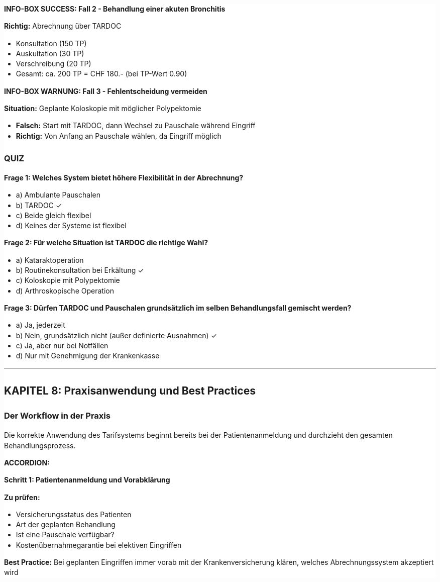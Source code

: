 **INFO-BOX SUCCESS: Fall 2 - Behandlung einer akuten Bronchitis**

**Richtig:** Abrechnung über TARDOC
- Konsultation (150 TP)
- Auskultation (30 TP)
- Verschreibung (20 TP)
- Gesamt: ca. 200 TP = CHF 180.- (bei TP-Wert 0.90)

**INFO-BOX WARNUNG: Fall 3 - Fehlentscheidung vermeiden**

**Situation:** Geplante Koloskopie mit möglicher Polypektomie
- **Falsch:** Start mit TARDOC, dann Wechsel zu Pauschale während Eingriff
- **Richtig:** Von Anfang an Pauschale wählen, da Eingriff möglich

### QUIZ

**Frage 1: Welches System bietet höhere Flexibilität in der Abrechnung?**
- a) Ambulante Pauschalen
- b) TARDOC ✓
- c) Beide gleich flexibel
- d) Keines der Systeme ist flexibel

**Frage 2: Für welche Situation ist TARDOC die richtige Wahl?**
- a) Kataraktoperation
- b) Routinekonsultation bei Erkältung ✓
- c) Koloskopie mit Polypektomie
- d) Arthroskopische Operation

**Frage 3: Dürfen TARDOC und Pauschalen grundsätzlich im selben Behandlungsfall gemischt werden?**
- a) Ja, jederzeit
- b) Nein, grundsätzlich nicht (außer definierte Ausnahmen) ✓
- c) Ja, aber nur bei Notfällen
- d) Nur mit Genehmigung der Krankenkasse

---

## KAPITEL 8: Praxisanwendung und Best Practices

### Der Workflow in der Praxis

Die korrekte Anwendung des Tarifsystems beginnt bereits bei der Patientenanmeldung und durchzieht den gesamten Behandlungsprozess.

**ACCORDION:**

**Schritt 1: Patientenanmeldung und Vorabklärung**

**Zu prüfen:**
- Versicherungsstatus des Patienten
- Art der geplanten Behandlung
- Ist eine Pauschale verfügbar?
- Kostenübernahmegarantie bei elektiven Eingriffen

**Best Practice:** Bei geplanten Eingriffen immer vorab mit der Krankenversicherung klären, welches Abrechnungssystem akzeptiert wird
